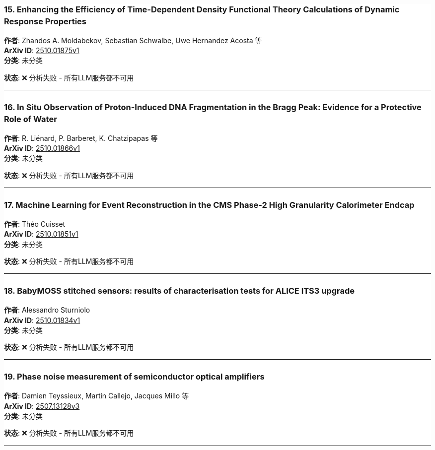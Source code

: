 
### 15. Enhancing the Efficiency of Time-Dependent Density Functional Theory   Calculations of Dynamic Response Properties

**作者**: Zhandos A. Moldabekov, Sebastian Schwalbe, Uwe Hernandez Acosta 等  
**ArXiv ID**: [2510.01875v1](https://arxiv.org/abs/2510.01875v1)  
**分类**: 未分类  

**状态**: ❌ 分析失败 - 所有LLM服务都不可用

---

### 16. In Situ Observation of Proton-Induced DNA Fragmentation in the Bragg   Peak: Evidence for a Protective Role of Water

**作者**: R. Liénard, P. Barberet, K. Chatzipapas 等  
**ArXiv ID**: [2510.01866v1](https://arxiv.org/abs/2510.01866v1)  
**分类**: 未分类  

**状态**: ❌ 分析失败 - 所有LLM服务都不可用

---

### 17. Machine Learning for Event Reconstruction in the CMS Phase-2 High   Granularity Calorimeter Endcap

**作者**: Théo Cuisset  
**ArXiv ID**: [2510.01851v1](https://arxiv.org/abs/2510.01851v1)  
**分类**: 未分类  

**状态**: ❌ 分析失败 - 所有LLM服务都不可用

---

### 18. BabyMOSS stitched sensors: results of characterisation tests for ALICE   ITS3 upgrade

**作者**: Alessandro Sturniolo  
**ArXiv ID**: [2510.01834v1](https://arxiv.org/abs/2510.01834v1)  
**分类**: 未分类  

**状态**: ❌ 分析失败 - 所有LLM服务都不可用

---

### 19. Phase noise measurement of semiconductor optical amplifiers

**作者**: Damien Teyssieux, Martin Callejo, Jacques Millo 等  
**ArXiv ID**: [2507.13128v3](https://arxiv.org/abs/2507.13128v3)  
**分类**: 未分类  

**状态**: ❌ 分析失败 - 所有LLM服务都不可用

---